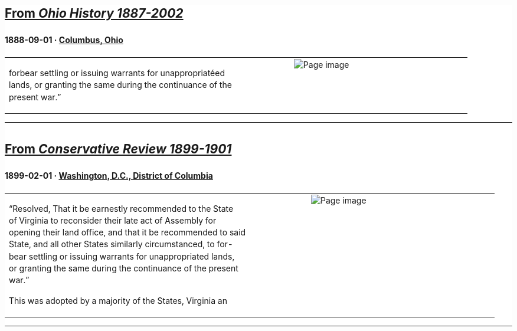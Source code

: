
## [From _Ohio History 1887-2002_](https://archive.org/details/sim_ohio-history_1888-09_2_2/page/n29/mode/1up?view=theater)

#### 1888-09-01 &middot; [Columbus, Ohio](http://dbpedia.org/resource/Columbus%2C_Ohio)

<table style="width: 100%;"><tr><td style="width: 50%">

  
  
forbear settling or issuing warrants for unappropriatéed  
lands, or granting the same during the continuance of the  
present war.”
</td><td style="width: 50%; max-height: 75%; margin: auto; display: block;">
<img alt="Page image" src="https://iiif.archive.org/image/iiif/2/sim_ohio-history_1888-09_2_2%2Fsim_ohio-history_1888-09_2_2_jp2.zip%2Fsim_ohio-history_1888-09_2_2_jp2%2Fsim_ohio-history_1888-09_2_2_0029.jp2/pct:25.595238095238095,14.713822894168466,59.523809523809526,5.2105831533477325/600,/0/default.jpg"/>
</td>
</tr></table>

---

## [From _Conservative Review 1899-1901_](https://archive.org/details/sim_conservative-review-1899_1899-02_1_1/page/n154/mode/1up?view=theater)

#### 1899-02-01 &middot; [Washington, D.C., District of Columbia](http://dbpedia.org/resource/Washington%2C_D.C.)

<table style="width: 100%;"><tr><td style="width: 50%">

  
“Resolved, That it be earnestly recommended to the State  
of Virginia to reconsider their late act of Assembly for  
opening their land office, and that it be recommended to said  
State, and all other States similarly circumstanced, to for-  
bear settling or issuing warrants for unappropriated lands,  
or granting the same during the continuance of the present  
war.”  
  
This was adopted by a majority of the States, Virginia an
</td><td style="width: 50%; max-height: 75%; margin: auto; display: block;">
<img alt="Page image" src="https://iiif.archive.org/image/iiif/2/sim_conservative-review-1899_1899-02_1_1%2Fsim_conservative-review-1899_1899-02_1_1_jp2.zip%2Fsim_conservative-review-1899_1899-02_1_1_jp2%2Fsim_conservative-review-1899_1899-02_1_1_0154.jp2/pct:14.831932773109244,62.404580152671755,56.1764705882353,10.74154852780807/600,/0/default.jpg"/>
</td>
</tr></table>

---

